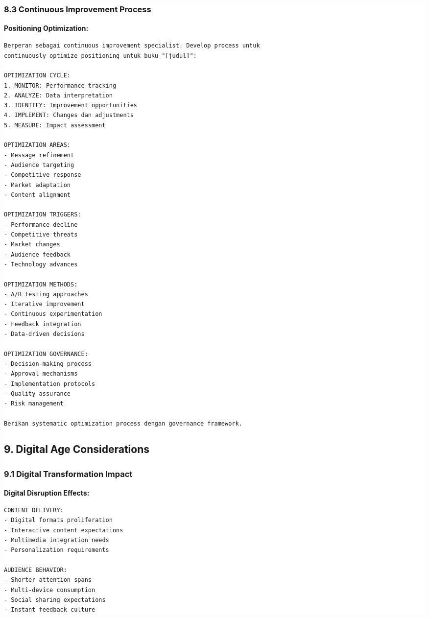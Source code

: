 ### 8.3 Continuous Improvement Process

**Positioning Optimization:**
```
Berperan sebagai continuous improvement specialist. Develop process untuk 
continuously optimize positioning untuk buku "[judul]":

OPTIMIZATION CYCLE:
1. MONITOR: Performance tracking
2. ANALYZE: Data interpretation
3. IDENTIFY: Improvement opportunities
4. IMPLEMENT: Changes dan adjustments
5. MEASURE: Impact assessment

OPTIMIZATION AREAS:
- Message refinement
- Audience targeting
- Competitive response
- Market adaptation
- Content alignment

OPTIMIZATION TRIGGERS:
- Performance decline
- Competitive threats
- Market changes
- Audience feedback
- Technology advances

OPTIMIZATION METHODS:
- A/B testing approaches
- Iterative improvement
- Continuous experimentation
- Feedback integration
- Data-driven decisions

OPTIMIZATION GOVERNANCE:
- Decision-making process
- Approval mechanisms
- Implementation protocols
- Quality assurance
- Risk management

Berikan systematic optimization process dengan governance framework.
```

## 9. Digital Age Considerations

### 9.1 Digital Transformation Impact

**Digital Disruption Effects:**
```
CONTENT DELIVERY:
- Digital formats proliferation
- Interactive content expectations
- Multimedia integration needs
- Personalization requirements

AUDIENCE BEHAVIOR:
- Shorter attention spans
- Multi-device consumption
- Social sharing expectations
- Instant feedback culture

```